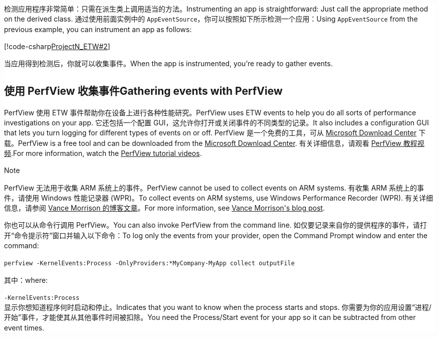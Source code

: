  <span data-ttu-id="38918-136">检测应用程序非常简单：只需在派生类上调用适当的方法。</span><span class="sxs-lookup"><span data-stu-id="38918-136">Instrumenting an app is straightforward: Just call the appropriate method on the derived class.</span></span> <span data-ttu-id="38918-137">通过使用前面实例中的 `AppEventSource`，你可以按照如下所示检测一个应用：</span><span class="sxs-lookup"><span data-stu-id="38918-137">Using `AppEventSource` from the previous example, you can instrument an app as follows:</span></span>  
  
 [!code-csharp[ProjectN_ETW#2](../../../samples/snippets/csharp/VS_Snippets_CLR/projectn_etw/cs/etw2.cs#2)]  
  
 <span data-ttu-id="38918-138">当应用得到检测后，你就可以收集事件。</span><span class="sxs-lookup"><span data-stu-id="38918-138">When the app is instrumented, you’re ready to gather events.</span></span>  
  
## <a name="gathering-events-with-perfview"></a><span data-ttu-id="38918-139">使用 PerfView 收集事件</span><span class="sxs-lookup"><span data-stu-id="38918-139">Gathering events with PerfView</span></span>  
 <span data-ttu-id="38918-140">PerfView 使用 ETW 事件帮助你在设备上进行各种性能研究。</span><span class="sxs-lookup"><span data-stu-id="38918-140">PerfView uses ETW events to help you do all sorts of performance investigations on your app.</span></span> <span data-ttu-id="38918-141">它还包括一个配置 GUI，这允许你打开或关闭事件的不同类型的记录。</span><span class="sxs-lookup"><span data-stu-id="38918-141">It also includes a configuration GUI that lets you turn logging for different types of events on or off.</span></span> <span data-ttu-id="38918-142">PerfView 是一个免费的工具，可从 [Microsoft Download Center](https://www.microsoft.com/download/details.aspx?id=28567) 下载。</span><span class="sxs-lookup"><span data-stu-id="38918-142">PerfView is a free tool and can be downloaded from the [Microsoft Download Center](https://www.microsoft.com/download/details.aspx?id=28567).</span></span> <span data-ttu-id="38918-143">有关详细信息，请观看 [PerfView 教程视频](https://channel9.msdn.com/Series/PerfView-Tutorial).</span><span class="sxs-lookup"><span data-stu-id="38918-143">For more information, watch the [PerfView tutorial videos](https://channel9.msdn.com/Series/PerfView-Tutorial).</span></span>  
  
> [!NOTE]
> <span data-ttu-id="38918-144">PerfView 无法用于收集 ARM 系统上的事件。</span><span class="sxs-lookup"><span data-stu-id="38918-144">PerfView cannot be used to collect events on ARM systems.</span></span> <span data-ttu-id="38918-145">有收集 ARM 系统上的事件，请使用 Windows 性能记录器 (WPR)。</span><span class="sxs-lookup"><span data-stu-id="38918-145">To collect events on ARM systems, use Windows Performance Recorder (WPR).</span></span> <span data-ttu-id="38918-146">有关详细信息，请参阅 [Vance Morrison 的博客文章](https://blogs.msdn.microsoft.com/vancem/2012/12/19/collecting-etwperfview-data-on-an-windows-rt-winrt-arm-surface-device/)。</span><span class="sxs-lookup"><span data-stu-id="38918-146">For more information, see [Vance Morrison's blog post](https://blogs.msdn.microsoft.com/vancem/2012/12/19/collecting-etwperfview-data-on-an-windows-rt-winrt-arm-surface-device/).</span></span>  
  
 <span data-ttu-id="38918-147">你也可以从命令行调用 PerfView。</span><span class="sxs-lookup"><span data-stu-id="38918-147">You can also invoke PerfView from the command line.</span></span> <span data-ttu-id="38918-148">如仅要记录来自你的提供程序的事件，请打开“命令提示符”窗口并输入以下命令：</span><span class="sxs-lookup"><span data-stu-id="38918-148">To log only the events from your provider, open the Command Prompt window and enter the command:</span></span>  
  
```console
perfview -KernelEvents:Process -OnlyProviders:*MyCompany-MyApp collect outputFile   
```  
  
 <span data-ttu-id="38918-149">其中：</span><span class="sxs-lookup"><span data-stu-id="38918-149">where:</span></span>  
  
 `-KernelEvents:Process`  
 <span data-ttu-id="38918-150">显示你想知道程序何时启动和停止。</span><span class="sxs-lookup"><span data-stu-id="38918-150">Indicates that you want to know when the process starts and stops.</span></span> <span data-ttu-id="38918-151">你需要为你的应用设置“进程/开始”事件，才能使其从其他事件时间被扣除。</span><span class="sxs-lookup"><span data-stu-id="38918-151">You need the Process/Start event for your app so it can be subtracted from other event times.</span></span>  
  